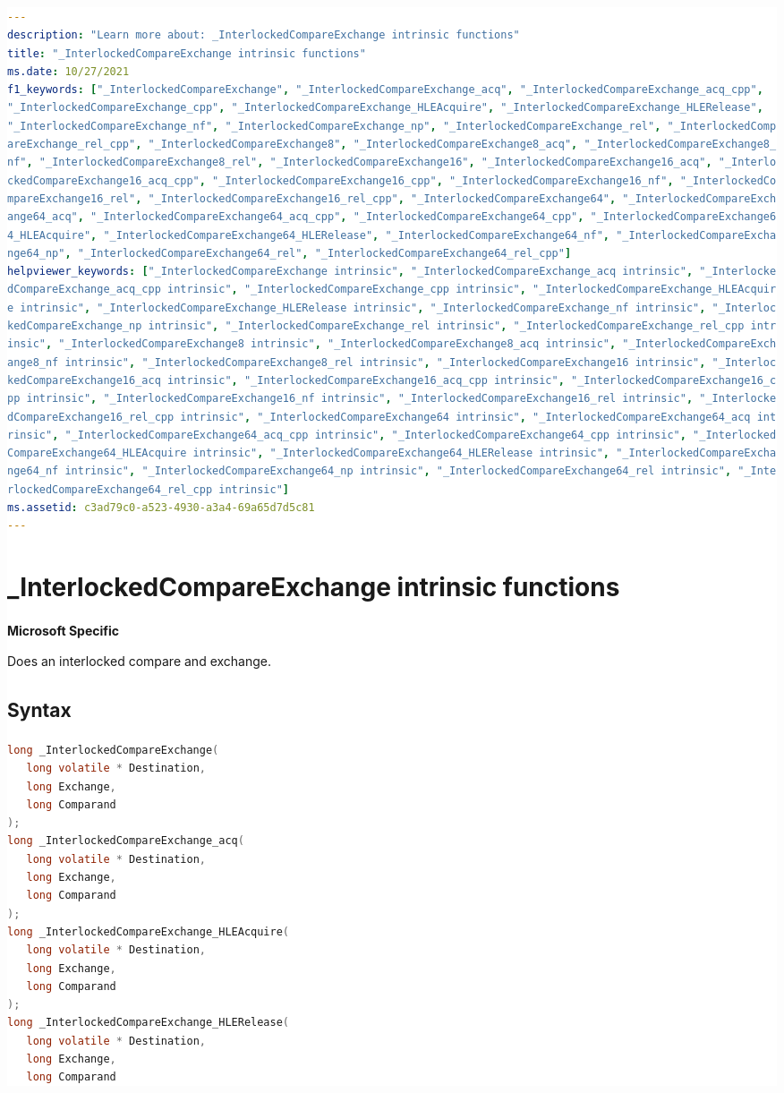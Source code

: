 ```yaml
---
description: "Learn more about: _InterlockedCompareExchange intrinsic functions"
title: "_InterlockedCompareExchange intrinsic functions"
ms.date: 10/27/2021
f1_keywords: ["_InterlockedCompareExchange", "_InterlockedCompareExchange_acq", "_InterlockedCompareExchange_acq_cpp", "_InterlockedCompareExchange_cpp", "_InterlockedCompareExchange_HLEAcquire", "_InterlockedCompareExchange_HLERelease", "_InterlockedCompareExchange_nf", "_InterlockedCompareExchange_np", "_InterlockedCompareExchange_rel", "_InterlockedCompareExchange_rel_cpp", "_InterlockedCompareExchange8", "_InterlockedCompareExchange8_acq", "_InterlockedCompareExchange8_nf", "_InterlockedCompareExchange8_rel", "_InterlockedCompareExchange16", "_InterlockedCompareExchange16_acq", "_InterlockedCompareExchange16_acq_cpp", "_InterlockedCompareExchange16_cpp", "_InterlockedCompareExchange16_nf", "_InterlockedCompareExchange16_rel", "_InterlockedCompareExchange16_rel_cpp", "_InterlockedCompareExchange64", "_InterlockedCompareExchange64_acq", "_InterlockedCompareExchange64_acq_cpp", "_InterlockedCompareExchange64_cpp", "_InterlockedCompareExchange64_HLEAcquire", "_InterlockedCompareExchange64_HLERelease", "_InterlockedCompareExchange64_nf", "_InterlockedCompareExchange64_np", "_InterlockedCompareExchange64_rel", "_InterlockedCompareExchange64_rel_cpp"]
helpviewer_keywords: ["_InterlockedCompareExchange intrinsic", "_InterlockedCompareExchange_acq intrinsic", "_InterlockedCompareExchange_acq_cpp intrinsic", "_InterlockedCompareExchange_cpp intrinsic", "_InterlockedCompareExchange_HLEAcquire intrinsic", "_InterlockedCompareExchange_HLERelease intrinsic", "_InterlockedCompareExchange_nf intrinsic", "_InterlockedCompareExchange_np intrinsic", "_InterlockedCompareExchange_rel intrinsic", "_InterlockedCompareExchange_rel_cpp intrinsic", "_InterlockedCompareExchange8 intrinsic", "_InterlockedCompareExchange8_acq intrinsic", "_InterlockedCompareExchange8_nf intrinsic", "_InterlockedCompareExchange8_rel intrinsic", "_InterlockedCompareExchange16 intrinsic", "_InterlockedCompareExchange16_acq intrinsic", "_InterlockedCompareExchange16_acq_cpp intrinsic", "_InterlockedCompareExchange16_cpp intrinsic", "_InterlockedCompareExchange16_nf intrinsic", "_InterlockedCompareExchange16_rel intrinsic", "_InterlockedCompareExchange16_rel_cpp intrinsic", "_InterlockedCompareExchange64 intrinsic", "_InterlockedCompareExchange64_acq intrinsic", "_InterlockedCompareExchange64_acq_cpp intrinsic", "_InterlockedCompareExchange64_cpp intrinsic", "_InterlockedCompareExchange64_HLEAcquire intrinsic", "_InterlockedCompareExchange64_HLERelease intrinsic", "_InterlockedCompareExchange64_nf intrinsic", "_InterlockedCompareExchange64_np intrinsic", "_InterlockedCompareExchange64_rel intrinsic", "_InterlockedCompareExchange64_rel_cpp intrinsic"]
ms.assetid: c3ad79c0-a523-4930-a3a4-69a65d7d5c81
---
```

# _InterlockedCompareExchange intrinsic functions

**Microsoft Specific**

Does an interlocked compare and exchange.

## Syntax

```C
long _InterlockedCompareExchange(
   long volatile * Destination,
   long Exchange,
   long Comparand
);
long _InterlockedCompareExchange_acq(
   long volatile * Destination,
   long Exchange,
   long Comparand
);
long _InterlockedCompareExchange_HLEAcquire(
   long volatile * Destination,
   long Exchange,
   long Comparand
);
long _InterlockedCompareExchange_HLERelease(
   long volatile * Destination,
   long Exchange,
   long Comparand
```